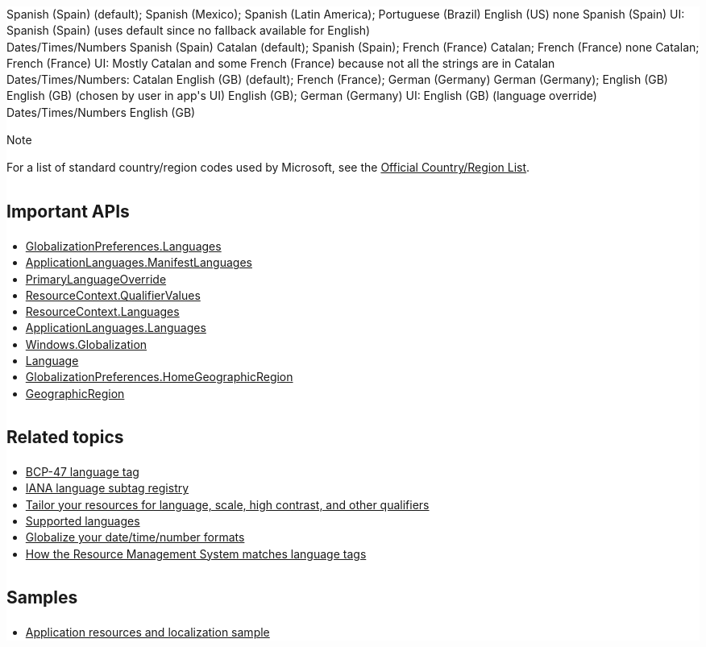<td align="left">Spanish (Spain) (default); Spanish (Mexico); Spanish (Latin America); Portuguese (Brazil)</td>
<td align="left">English (US)</td>
<td align="left">none</td>
<td align="left">Spanish (Spain)</td>
<td align="left">UI: Spanish (Spain) (uses default since no fallback available for English)<br>Dates/Times/Numbers Spanish (Spain)</td>
</tr>
<tr>
<td align="left">Catalan (default); Spanish (Spain); French (France)</td>
<td align="left">Catalan; French (France)</td>
<td align="left">none</td>
<td align="left">Catalan; French (France)</td>
<td align="left">UI: Mostly Catalan and some French (France) because not all the strings are in Catalan<br>Dates/Times/Numbers: Catalan</td>
</tr>
<tr>
<td align="left">English (GB) (default); French (France); German (Germany)</td>
<td align="left">German (Germany); English (GB)</td>
<td align="left">English (GB) (chosen by user in app's UI)</td>
<td align="left">English (GB); German (Germany)</td>
<td align="left">UI: English (GB) (language override)<br>Dates/Times/Numbers English (GB)</td>
</tr>
</tbody>
</table>

>[!NOTE]
> For a list of standard country/region codes used by Microsoft, see the [Official Country/Region List](../../publish/supported-languages.md).

## Important APIs
* [GlobalizationPreferences.Languages](/uwp/api/windows.system.userprofile.globalizationpreferences.Languages)
* [ApplicationLanguages.ManifestLanguages](/uwp/api/windows.globalization.applicationlanguages.ManifestLanguages)
* [PrimaryLanguageOverride](/uwp/api/Windows.Globalization.ApplicationLanguages.PrimaryLanguageOverride)
* [ResourceContext.QualifierValues](/uwp/api/windows.applicationmodel.resources.core.resourcecontext.QualifierValues)
* [ResourceContext.Languages](/uwp/api/windows.applicationmodel.resources.core.resourcecontext.Languages)
* [ApplicationLanguages.Languages](/uwp/api/windows.globalization.applicationlanguages.Languages)
* [Windows.Globalization](/uwp/api/windows.globalization?branch=live)
* [Language](/uwp/api/windows.globalization.language?branch=live)
* [GlobalizationPreferences.HomeGeographicRegion](/uwp/api/windows.system.userprofile.globalizationpreferences.HomeGeographicRegion)
* [GeographicRegion](/uwp/api/windows.globalization.geographicregion?branch=live)

## Related topics
* [BCP-47 language tag](https://tools.ietf.org/html/bcp47)
* [IANA language subtag registry](https://www.iana.org/assignments/language-subtag-registry)
* [Tailor your resources for language, scale, high contrast, and other qualifiers](../../app-resources/tailor-resources-lang-scale-contrast.md)
* [Supported languages](../../publish/supported-languages.md)
* [Globalize your date/time/number formats](use-global-ready-formats.md)
* [How the Resource Management System matches language tags](../../app-resources/how-rms-matches-lang-tags.md)

## Samples
* [Application resources and localization sample](https://code.msdn.microsoft.com/windowsapps/Application-resources-and-cd0c6eaa)
